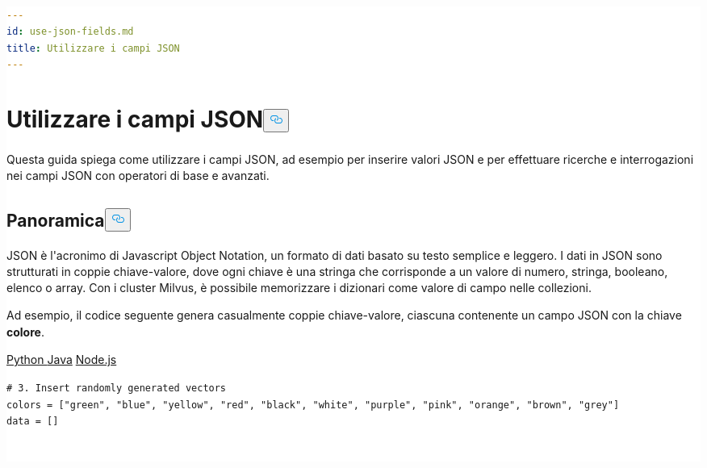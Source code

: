 ```yaml
---
id: use-json-fields.md
title: Utilizzare i campi JSON
---
```

<h1 id="Use-JSON-Fields" class="common-anchor-header">Utilizzare i campi JSON<button data-href="#Use-JSON-Fields" class="anchor-icon" translate="no">
      <svg translate="no"
        aria-hidden="true"
        focusable="false"
        height="20"
        version="1.1"
        viewBox="0 0 16 16"
        width="16"
      >
        <path
          fill="#0092E4"
          fill-rule="evenodd"
          d="M4 9h1v1H4c-1.5 0-3-1.69-3-3.5S2.55 3 4 3h4c1.45 0 3 1.69 3 3.5 0 1.41-.91 2.72-2 3.25V8.59c.58-.45 1-1.27 1-2.09C10 5.22 8.98 4 8 4H4c-.98 0-2 1.22-2 2.5S3 9 4 9zm9-3h-1v1h1c1 0 2 1.22 2 2.5S13.98 12 13 12H9c-.98 0-2-1.22-2-2.5 0-.83.42-1.64 1-2.09V6.25c-1.09.53-2 1.84-2 3.25C6 11.31 7.55 13 9 13h4c1.45 0 3-1.69 3-3.5S14.5 6 13 6z"
        ></path>
      </svg>
    </button></h1><p>Questa guida spiega come utilizzare i campi JSON, ad esempio per inserire valori JSON e per effettuare ricerche e interrogazioni nei campi JSON con operatori di base e avanzati.</p>
<h2 id="Overview" class="common-anchor-header">Panoramica<button data-href="#Overview" class="anchor-icon" translate="no">
      <svg translate="no"
        aria-hidden="true"
        focusable="false"
        height="20"
        version="1.1"
        viewBox="0 0 16 16"
        width="16"
      >
        <path
          fill="#0092E4"
          fill-rule="evenodd"
          d="M4 9h1v1H4c-1.5 0-3-1.69-3-3.5S2.55 3 4 3h4c1.45 0 3 1.69 3 3.5 0 1.41-.91 2.72-2 3.25V8.59c.58-.45 1-1.27 1-2.09C10 5.22 8.98 4 8 4H4c-.98 0-2 1.22-2 2.5S3 9 4 9zm9-3h-1v1h1c1 0 2 1.22 2 2.5S13.98 12 13 12H9c-.98 0-2-1.22-2-2.5 0-.83.42-1.64 1-2.09V6.25c-1.09.53-2 1.84-2 3.25C6 11.31 7.55 13 9 13h4c1.45 0 3-1.69 3-3.5S14.5 6 13 6z"
        ></path>
      </svg>
    </button></h2><p>JSON è l'acronimo di Javascript Object Notation, un formato di dati basato su testo semplice e leggero. I dati in JSON sono strutturati in coppie chiave-valore, dove ogni chiave è una stringa che corrisponde a un valore di numero, stringa, booleano, elenco o array. Con i cluster Milvus, è possibile memorizzare i dizionari come valore di campo nelle collezioni.</p>
<p>Ad esempio, il codice seguente genera casualmente coppie chiave-valore, ciascuna contenente un campo JSON con la chiave <strong>colore</strong>.</p>
<div class="multipleCode">
   <a href="#python">Python </a> <a href="#java">Java</a> <a href="#javascript">Node.js</a></div>
<pre><code translate="no" class="language-python"><span class="hljs-comment"># 3. Insert randomly generated vectors </span>
colors = [<span class="hljs-string">&quot;green&quot;</span>, <span class="hljs-string">&quot;blue&quot;</span>, <span class="hljs-string">&quot;yellow&quot;</span>, <span class="hljs-string">&quot;red&quot;</span>, <span class="hljs-string">&quot;black&quot;</span>, <span class="hljs-string">&quot;white&quot;</span>, <span class="hljs-string">&quot;purple&quot;</span>, <span class="hljs-string">&quot;pink&quot;</span>, <span class="hljs-string">&quot;orange&quot;</span>, <span class="hljs-string">&quot;brown&quot;</span>, <span class="hljs-string">&quot;grey&quot;</span>]
data = []
